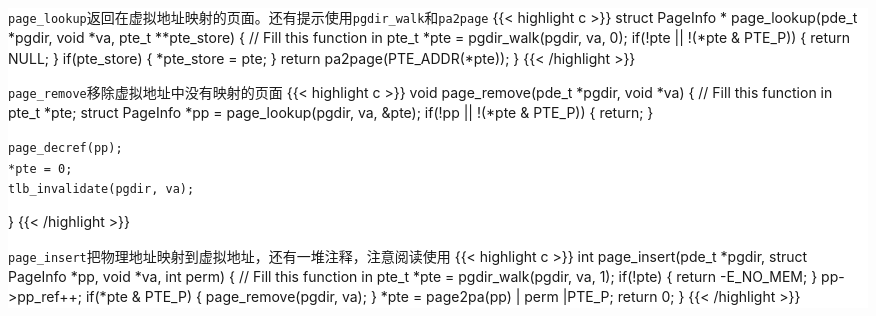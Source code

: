 `page_lookup`返回在虚拟地址映射的页面。还有提示使用`pgdir_walk`和`pa2page`
{{< highlight c >}}
struct PageInfo *
page_lookup(pde_t *pgdir, void *va, pte_t **pte_store)
{
	// Fill this function in
	pte_t *pte = pgdir_walk(pgdir, va, 0);
	if(!pte || !(*pte & PTE_P)) {
		return NULL;
	}
	if(pte_store) {
		*pte_store = pte;
	}
	return pa2page(PTE_ADDR(*pte));
}
{{< /highlight  >}}

`page_remove`移除虚拟地址中没有映射的页面
{{< highlight c >}}
void
page_remove(pde_t *pgdir, void *va)
{
	// Fill this function in
	pte_t *pte;
	struct PageInfo *pp = page_lookup(pgdir, va, &pte);
	if(!pp || !(*pte & PTE_P)) {
		return;
	}

	page_decref(pp);
	*pte = 0;
	tlb_invalidate(pgdir, va);
}
{{< /highlight >}}

`page_insert`把物理地址映射到虚拟地址，还有一堆注释，注意阅读使用
{{< highlight c >}}
int
page_insert(pde_t *pgdir, struct PageInfo *pp, void *va, int perm)
{
	// Fill this function in
	pte_t *pte = pgdir_walk(pgdir, va, 1);
	if(!pte) {
		return -E_NO_MEM;
	}
	pp->pp_ref++;
	if(*pte & PTE_P) {
		page_remove(pgdir, va);
	}
	*pte = page2pa(pp) | perm |PTE_P;
	return 0;
}
{{< /highlight  >}}
